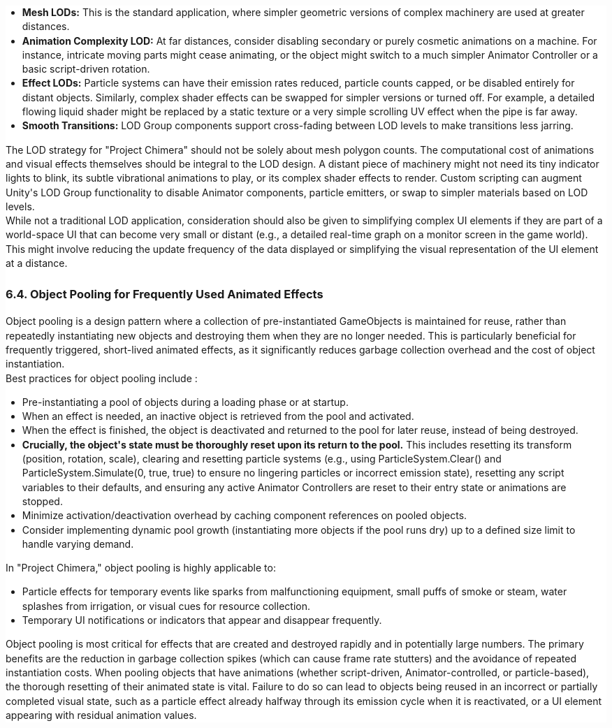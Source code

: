 * **Mesh LODs:** This is the standard application, where simpler geometric versions of complex machinery are used at greater distances.  
* **Animation Complexity LOD:** At far distances, consider disabling secondary or purely cosmetic animations on a machine. For instance, intricate moving parts might cease animating, or the object might switch to a much simpler Animator Controller or a basic script-driven rotation.  
* **Effect LODs:** Particle systems can have their emission rates reduced, particle counts capped, or be disabled entirely for distant objects. Similarly, complex shader effects can be swapped for simpler versions or turned off. For example, a detailed flowing liquid shader might be replaced by a static texture or a very simple scrolling UV effect when the pipe is far away.  
* **Smooth Transitions:** LOD Group components support cross-fading between LOD levels to make transitions less jarring.

The LOD strategy for "Project Chimera" should not be solely about mesh polygon counts. The computational cost of animations and visual effects themselves should be integral to the LOD design. A distant piece of machinery might not need its tiny indicator lights to blink, its subtle vibrational animations to play, or its complex shader effects to render. Custom scripting can augment Unity's LOD Group functionality to disable Animator components, particle emitters, or swap to simpler materials based on LOD levels.  
While not a traditional LOD application, consideration should also be given to simplifying complex UI elements if they are part of a world-space UI that can become very small or distant (e.g., a detailed real-time graph on a monitor screen in the game world). This might involve reducing the update frequency of the data displayed or simplifying the visual representation of the UI element at a distance.

### **6.4. Object Pooling for Frequently Used Animated Effects**

Object pooling is a design pattern where a collection of pre-instantiated GameObjects is maintained for reuse, rather than repeatedly instantiating new objects and destroying them when they are no longer needed. This is particularly beneficial for frequently triggered, short-lived animated effects, as it significantly reduces garbage collection overhead and the cost of object instantiation.  
Best practices for object pooling include :

* Pre-instantiating a pool of objects during a loading phase or at startup.  
* When an effect is needed, an inactive object is retrieved from the pool and activated.  
* When the effect is finished, the object is deactivated and returned to the pool for later reuse, instead of being destroyed.  
* **Crucially, the object's state must be thoroughly reset upon its return to the pool.** This includes resetting its transform (position, rotation, scale), clearing and resetting particle systems (e.g., using ParticleSystem.Clear() and ParticleSystem.Simulate(0, true, true) to ensure no lingering particles or incorrect emission state), resetting any script variables to their defaults, and ensuring any active Animator Controllers are reset to their entry state or animations are stopped.  
* Minimize activation/deactivation overhead by caching component references on pooled objects.  
* Consider implementing dynamic pool growth (instantiating more objects if the pool runs dry) up to a defined size limit to handle varying demand.

In "Project Chimera," object pooling is highly applicable to:

* Particle effects for temporary events like sparks from malfunctioning equipment, small puffs of smoke or steam, water splashes from irrigation, or visual cues for resource collection.  
* Temporary UI notifications or indicators that appear and disappear frequently.

Object pooling is most critical for effects that are created and destroyed rapidly and in potentially large numbers. The primary benefits are the reduction in garbage collection spikes (which can cause frame rate stutters) and the avoidance of repeated instantiation costs. When pooling objects that have animations (whether script-driven, Animator-controlled, or particle-based), the thorough resetting of their animated state is vital. Failure to do so can lead to objects being reused in an incorrect or partially completed visual state, such as a particle effect already halfway through its emission cycle when it is reactivated, or a UI element appearing with residual animation values.
